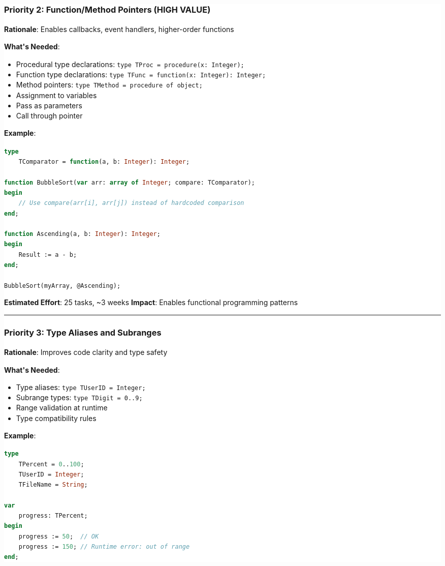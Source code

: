 
### Priority 2: Function/Method Pointers (HIGH VALUE)

**Rationale**: Enables callbacks, event handlers, higher-order functions

**What's Needed**:
- Procedural type declarations: `type TProc = procedure(x: Integer);`
- Function type declarations: `type TFunc = function(x: Integer): Integer;`
- Method pointers: `type TMethod = procedure of object;`
- Assignment to variables
- Pass as parameters
- Call through pointer

**Example**:
```pascal
type
    TComparator = function(a, b: Integer): Integer;

function BubbleSort(var arr: array of Integer; compare: TComparator);
begin
    // Use compare(arr[i], arr[j]) instead of hardcoded comparison
end;

function Ascending(a, b: Integer): Integer;
begin
    Result := a - b;
end;

BubbleSort(myArray, @Ascending);
```

**Estimated Effort**: 25 tasks, ~3 weeks
**Impact**: Enables functional programming patterns

---

### Priority 3: Type Aliases and Subranges

**Rationale**: Improves code clarity and type safety

**What's Needed**:
- Type aliases: `type TUserID = Integer;`
- Subrange types: `type TDigit = 0..9;`
- Range validation at runtime
- Type compatibility rules

**Example**:
```pascal
type
    TPercent = 0..100;
    TUserID = Integer;
    TFileName = String;

var
    progress: TPercent;
begin
    progress := 50;  // OK
    progress := 150; // Runtime error: out of range
end;
```

